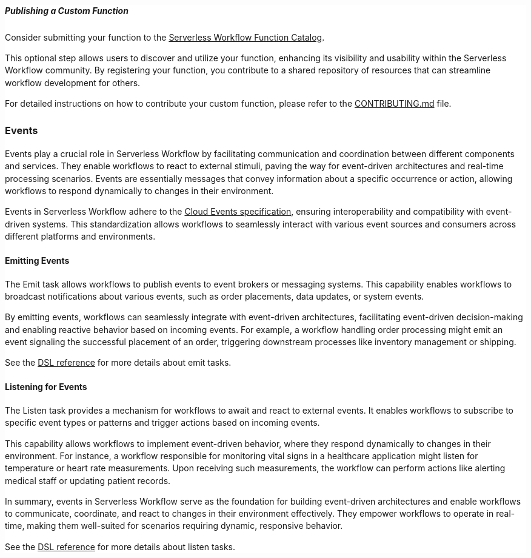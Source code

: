 ##### Publishing a Custom Function

Consider submitting your function to the [Serverless Workflow Function Catalog](https://github.com/serverlessworkflow/catalog). 

This optional step allows users to discover and utilize your function, enhancing its visibility and usability within the Serverless Workflow community. By registering your function, you contribute to a shared repository of resources that can streamline workflow development for others.

For detailed instructions on how to contribute your custom function, please refer to the [CONTRIBUTING.md](https://github.com/serverlessworkflow/catalog/blob/main/CONTRIBUTING.md) file.

### Events

Events play a crucial role in Serverless Workflow by facilitating communication and coordination between different components and services. They enable workflows to react to external stimuli, paving the way for event-driven architectures and real-time processing scenarios. Events are essentially messages that convey information about a specific occurrence or action, allowing workflows to respond dynamically to changes in their environment.

Events in Serverless Workflow adhere to the [Cloud Events specification](https://cloudevents.io/), ensuring interoperability and compatibility with event-driven systems. This standardization allows workflows to seamlessly interact with various event sources and consumers across different platforms and environments.

#### Emitting Events

The Emit task allows workflows to publish events to event brokers or messaging systems. This capability enables workflows to broadcast notifications about various events, such as order placements, data updates, or system events. 

By emitting events, workflows can seamlessly integrate with event-driven architectures, facilitating event-driven decision-making and enabling reactive behavior based on incoming events. For example, a workflow handling order processing might emit an event signaling the successful placement of an order, triggering downstream processes like inventory management or shipping.

See the [DSL reference](dsl-reference.md#emit) for more details about emit tasks.

#### Listening for Events

The Listen task provides a mechanism for workflows to await and react to external events. It enables workflows to subscribe to specific event types or patterns and trigger actions based on incoming events.

This capability allows workflows to implement event-driven behavior, where they respond dynamically to changes in their environment. For instance, a workflow responsible for monitoring vital signs in a healthcare application might listen for temperature or heart rate measurements. Upon receiving such measurements, the workflow can perform actions like alerting medical staff or updating patient records.

In summary, events in Serverless Workflow serve as the foundation for building event-driven architectures and enable workflows to communicate, coordinate, and react to changes in their environment effectively. They empower workflows to operate in real-time, making them well-suited for scenarios requiring dynamic, responsive behavior.

See the [DSL reference](dsl-reference.md#listen) for more details about listen tasks.

